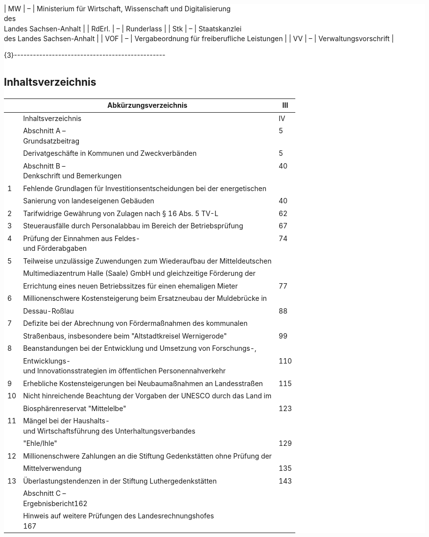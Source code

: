 | MW       | – | Ministerium für Wirtschaft, Wissenschaft und Digitalisierung<br>des<br>Landes Sachsen-Anhalt |
| RdErl.   | – | Runderlass                                                                                   |
| Stk      | – | Staatskanzlei<br>des Landes Sachsen-Anhalt                                                   |
| VOF      | – | Vergabeordnung für freiberufliche Leistungen                                                 |
| VV       | – | Verwaltungsvorschrift                                                                        |

{3}------------------------------------------------

## <span id="page-3-0"></span>**Inhaltsverzeichnis**

|    | Abkürzungsverzeichnis<br>                                                      | III |
|----|--------------------------------------------------------------------------------|-----|
|    | Inhaltsverzeichnis<br>                                                         | IV  |
|    | Abschnitt A –<br>Grundsatzbeitrag                                              | 5   |
|    | Derivatgeschäfte in Kommunen und Zweckverbänden                                | 5   |
|    | Abschnitt B –<br>Denkschrift und Bemerkungen                                   | 40  |
| 1  | Fehlende Grundlagen für Investitionsentscheidungen bei der energetischen       |     |
|    | Sanierung von landeseigenen Gebäuden<br>                                       | 40  |
| 2  | Tarifwidrige Gewährung von Zulagen nach § 16 Abs. 5 TV-L<br>                   | 62  |
| 3  | Steuerausfälle durch Personalabbau im Bereich der Betriebsprüfung<br>          | 67  |
| 4  | Prüfung der Einnahmen aus Feldes-<br>und Förderabgaben                         | 74  |
| 5  | Teilweise unzulässige Zuwendungen zum Wiederaufbau der Mitteldeutschen         |     |
|    | Multimediazentrum Halle (Saale) GmbH und gleichzeitige Förderung der           |     |
|    | Errichtung eines neuen Betriebssitzes für einen ehemaligen Mieter<br>          | 77  |
| 6  | Millionenschwere Kostensteigerung beim Ersatzneubau der Muldebrücke in         |     |
|    | Dessau-Roßlau                                                                  | 88  |
| 7  | Defizite bei der Abrechnung von Fördermaßnahmen des kommunalen                 |     |
|    | Straßenbaus, insbesondere beim "Altstadtkreisel Wernigerode"                   | 99  |
| 8  | Beanstandungen bei der Entwicklung und Umsetzung von Forschungs-,              |     |
|    | Entwicklungs-<br>und Innovationsstrategien im öffentlichen Personennahverkehr  | 110 |
| 9  | Erhebliche Kostensteigerungen bei Neubaumaßnahmen an Landesstraßen<br>         | 115 |
| 10 | Nicht hinreichende Beachtung der Vorgaben der UNESCO durch das Land im         |     |
|    | Biosphärenreservat "Mittelelbe"<br>                                            | 123 |
| 11 | Mängel bei der Haushalts-<br>und Wirtschaftsführung des Unterhaltungsverbandes |     |
|    | "Ehle/Ihle"<br>                                                                | 129 |
| 12 | Millionenschwere Zahlungen an die Stiftung Gedenkstätten ohne Prüfung der      |     |
|    | Mittelverwendung<br>                                                           | 135 |
| 13 | Überlastungstendenzen in der Stiftung Luthergedenkstätten<br>                  | 143 |
|    | Abschnitt C –<br>Ergebnisbericht162                                            |     |
|    | Hinweis auf weitere Prüfungen des Landesrechnungshofes<br>167                  |     |